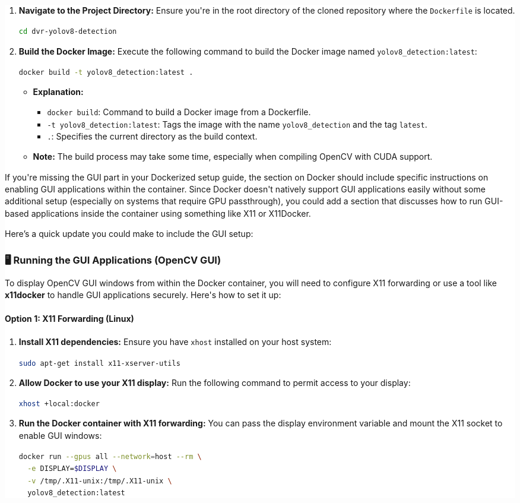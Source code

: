 1. **Navigate to the Project Directory:**
   Ensure you're in the root directory of the cloned repository where the `Dockerfile` is located.
   ```bash
   cd dvr-yolov8-detection
   ```

2. **Build the Docker Image:**
   Execute the following command to build the Docker image named `yolov8_detection:latest`:
   ```bash
   docker build -t yolov8_detection:latest .
   ```
   - **Explanation:**
     - `docker build`: Command to build a Docker image from a Dockerfile.
     - `-t yolov8_detection:latest`: Tags the image with the name `yolov8_detection` and the tag `latest`.
     - `.`: Specifies the current directory as the build context.

   - **Note:** The build process may take some time, especially when compiling OpenCV with CUDA support.

If you're missing the GUI part in your Dockerized setup guide, the section on Docker should include specific instructions on enabling GUI applications within the container. Since Docker doesn't natively support GUI applications easily without some additional setup (especially on systems that require GPU passthrough), you could add a section that discusses how to run GUI-based applications inside the container using something like X11 or X11Docker.

Here’s a quick update you could make to include the GUI setup:

### 🖥️ **Running the GUI Applications (OpenCV GUI)**

To display OpenCV GUI windows from within the Docker container, you will need to configure X11 forwarding or use a tool like **x11docker** to handle GUI applications securely. Here's how to set it up:

#### **Option 1: X11 Forwarding (Linux)**

1. **Install X11 dependencies:**
   Ensure you have `xhost` installed on your host system:
   ```bash
   sudo apt-get install x11-xserver-utils
   ```

2. **Allow Docker to use your X11 display:**
   Run the following command to permit access to your display:
   ```bash
   xhost +local:docker
   ```

3. **Run the Docker container with X11 forwarding:**
   You can pass the display environment variable and mount the X11 socket to enable GUI windows:
   ```bash
   docker run --gpus all --network=host --rm \
     -e DISPLAY=$DISPLAY \
     -v /tmp/.X11-unix:/tmp/.X11-unix \
     yolov8_detection:latest
   ```
